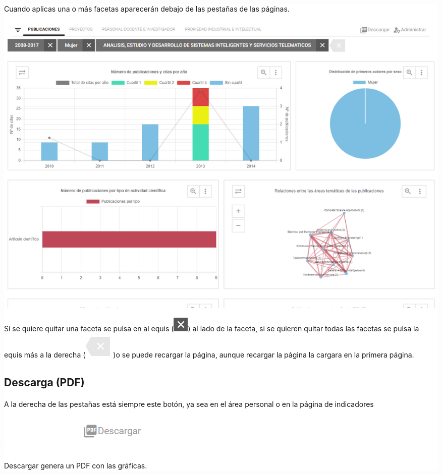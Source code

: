 Cuando aplicas una o más facetas aparecerán debajo de las pestañas de las páginas.

![](/attachments/598147406/598148145.png)

Si se quiere quitar una faceta se pulsa en al equis (![](/attachments/598147406/598148148.png)) al lado de la faceta, si se quieren quitar todas las facetas se pulsa la equis más a la derecha (![](/attachments/598147406/598148147.png))o se puede recargar la página, aunque recargar la página la cargara en la primera página.

## Descarga (PDF)

A la derecha de las pestañas está siempre este botón, ya sea en el área personal o en la página de indicadores

![](/attachments/598147406/598148151.png)

Descargar genera un PDF con las gráficas.
